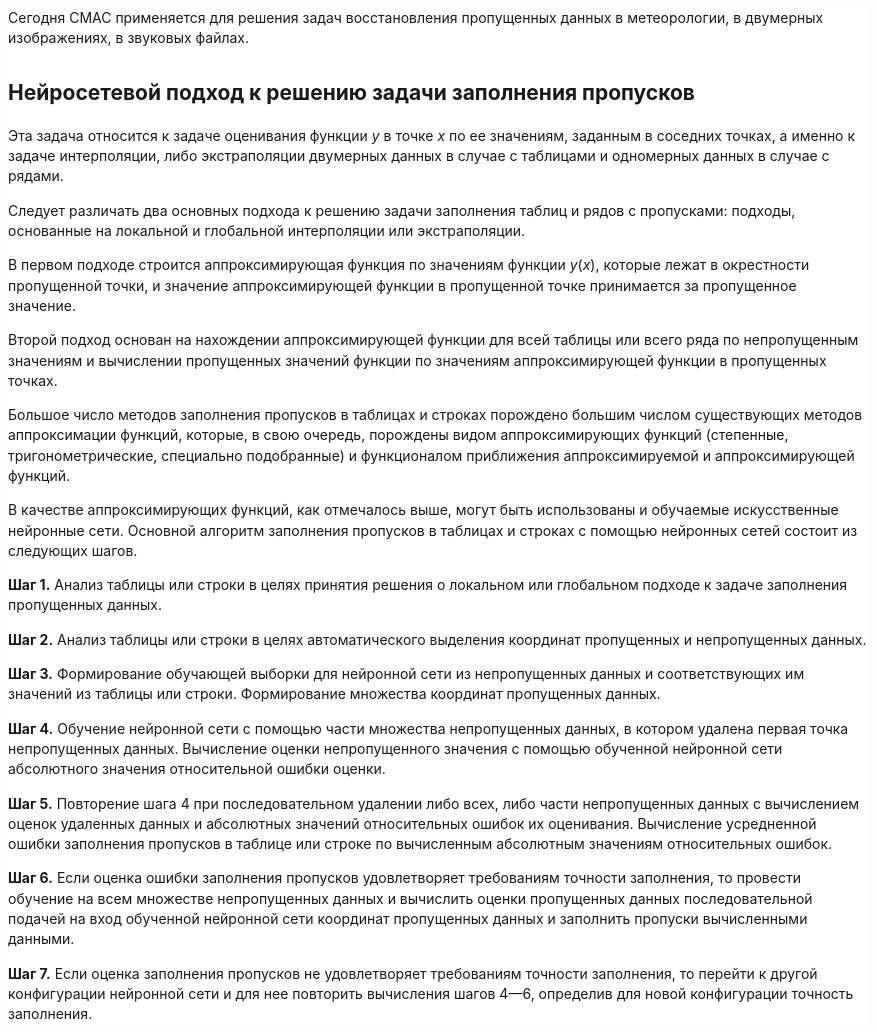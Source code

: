 Сегодня CMAC применяется для решения задач восстановления пропущенных данных в метеорологии, в двумерных изображениях, в звуковых файлах.

<div id='neural'/>

## Нейpосетевой подход к pешению задачи заполнения пpопусков

Эта задача относится к задаче оценивания функции $у$ в точке $х$ по ее значениям, заданным в соседних точках, а именно к задаче интерполяции, либо экстраполяции двумерных данных в случае с таблицами и одномерных данных в случае с рядами.

Следует различать два основных подхода к решению задачи заполнения таблиц и рядов с пропусками: подходы, основанные на локальной и глобальной интерполяции или экстраполяции. 

В первом подходе строится аппроксимирующая функция по значениям функции $у(x)$, которые лежат в окрестности пропущенной точки, и значение аппроксимирующей функции в пропущенной точке принимается за пропущенное значение. 

Второй подход основан на нахождении аппроксимирующей функции для всей таблицы или всего ряда по непропущенным значениям и вычислении пропущенных значений функции по значениям аппроксимирующей функции в пропущенных точках. 

Большое число методов заполнения пропусков в таблицах и строках порождено большим числом существующих методов аппроксимации функций, которые, в свою очередь, порождены видом аппроксимирующих функций (степенные, тригонометрические, специально подобранные) и функционалом приближения аппроксимируемой и аппроксимирующей функций.

В качестве аппроксимирующих функций, как отмечалось выше, могут быть использованы и обучаемые искусственные нейронные сети. Основной алгоритм заполнения пропусков в таблицах и строках с помощью нейронных сетей состоит из следующих шагов.

**Шаг 1.** Анализ таблицы или строки в целях принятия решения о локальном или глобальном подходе к задаче заполнения пропущенных данных.

**Шаг 2.** Анализ таблицы или строки в целях автоматического выделения координат пропущенных и непропущенных данных.

**Шаг 3.** Формирование обучающей выборки для нейронной сети из непропущенных данных и соответствующих им значений из таблицы или строки. Формирование множества координат пропущенных данных.

**Шаг 4.** Обучение нейронной сети с помощью части множества непропущенных данных, в котором удалена первая точка непропущенных данных. Вычисление оценки непропущенного значения с помощью обученной нейронной сети абсолютного значения относительной ошибки оценки.

**Шаг 5.** Повторение шага 4 при последовательном удалении либо всех, либо части непропущенных данных с вычислением оценок удаленных данных и абсолютных значений относительных ошибок их оценивания. Вычисление усредненной ошибки заполнения пропусков в таблице или строке по вычисленным абсолютным значениям относительных ошибок.

**Шаг 6.** Если оценка ошибки заполнения пропусков удовлетворяет требованиям точности заполнения, то провести обучение на всем множестве непропущенных данных и вычислить оценки пропущенных данных последовательной подачей на вход обученной нейронной сети координат пропущенных данных и заполнить пропуски вычисленными данными.

**Шаг 7.** Если оценка заполнения пропусков не удовлетворяет требованиям точности заполнения, то перейти к другой конфигурации нейронной сети и для нее повторить вычисления шагов 4—6, определив для новой конфигурации точность заполнения.
